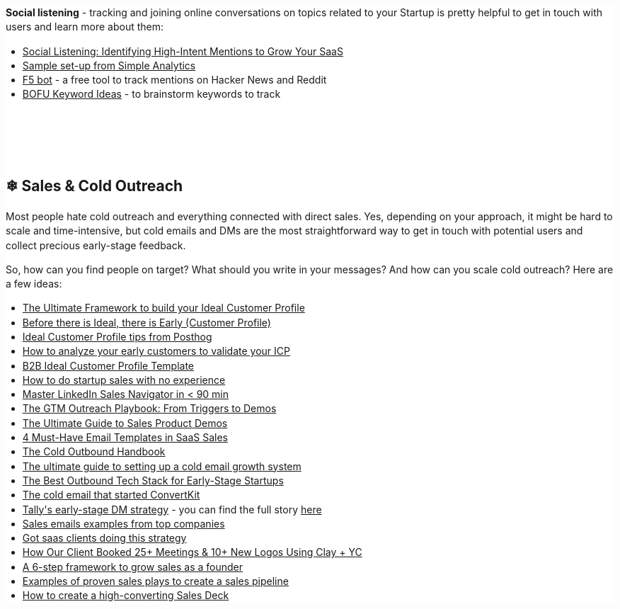 **Social listening** - tracking and joining online conversations on topics related to your Startup is pretty helpful to get in touch with users and learn more about them:
- [Social Listening: Identifying High-Intent Mentions to Grow Your SaaS](https://www.mrrunlocked.com/p/social-listening-guide)
- [Sample set-up from Simple Analytics](https://1millionarr.substack.com/p/part-1-how-to-get-your-first-100)
- [F5 bot](https://f5bot.com/) - a free tool to track mentions on Hacker News and Reddit
- [BOFU Keyword Ideas](https://x.com/nicolasmerouze/status/1749721790950019179) - to brainstorm keywords to track

<br/><br/><br/>

## ❄ Sales & Cold Outreach
Most people hate cold outreach and everything connected with direct sales. Yes, depending on your approach, it might be hard to scale and time-intensive, but cold emails and DMs are the most straightforward way to get in touch with potential users and collect precious early-stage feedback.

So, how can you find people on target? What should you write in your messages? And how can you scale cold outreach?
Here are a few ideas:
- [The Ultimate Framework to build your Ideal Customer Profile](https://www.mrrunlocked.com/p/framework-ideal-customer-profile)
- [Before there is Ideal, there is Early (Customer Profile)](https://knowledge.gtmstrategist.com/p/before-there-is-ideal-there-is-early)
- [Ideal Customer Profile tips from Posthog](https://posthog.com/newsletter/ideal-customer-profile-framework)
- [How to analyze your early customers to validate your ICP](https://www.mrrunlocked.com/p/analyze-your-icp)
- [B2B Ideal Customer Profile Template](https://miro.com/miroverse/ideal-customer-profile-b2b-persona/)
- [How to do startup sales with no experience](https://posthog.com/founders/startup-sales-strategy)
- [Master LinkedIn Sales Navigator in < 90 min](https://www.mrrunlocked.com/p/linkedin-sales-navigator-guide)
- [The GTM Outreach Playbook: From Triggers to Demos](https://knowledge.gtmstrategist.com/p/the-gtm-outreach-playbook-from-triggers-to-demos)
- [The Ultimate Guide to Sales Product Demos](https://www.mrrunlocked.com/p/the-ultimate-guide-to-sales-product-demos)
- [4 Must-Have Email Templates in SaaS Sales](https://www.mrrunlocked.com/p/the-4-must-have-sales-email-templates)
- [The Cold Outbound Handbook](https://www.za-zu.com/handbook/intro)
- [The ultimate guide to setting up a cold email growth system](https://coldstartblueprint.com/p/cold-email-setup)
- [The Best Outbound Tech Stack for Early-Stage Startups](https://www.mrrunlocked.com/p/the-best-outbound-tech-stack)
- [The cold email that started ConvertKit](https://x.com/natiakourdadze/status/1799848364042854856)
- [Tally's early-stage DM strategy](https://substackcdn.com/image/fetch/f_auto,q_auto:good,fl_progressive:steep/https%3A%2F%2Fsubstack-post-media.s3.amazonaws.com%2Fpublic%2Fimages%2F539f6356-1e1e-4e84-90c5-57db187e532d_1600x981.png) - you can find the full story [here](https://knowledge.gtmstrategist.com/p/tallys-bootstrapped-journey-to-500000-users)
- [Sales emails examples from top companies](https://goodsalesemails.com/)
- [Got saas clients doing this strategy](https://www.reddit.com/r/SaaS/comments/1jnlllj/got_saas_clients_doing_this_strategy_so_i_turned/)
- [How Our Client Booked 25+ Meetings & 10+ New Logos Using Clay + YC](https://gtmba.beehiiv.com/p/how-our-client-booked-25-meetings-10-new-logos-using-clay-yc)
- [A 6-step framework to grow sales as a founder](https://www.growthunhinged.com/p/founder-led-sales-framework)
- [Examples of proven sales plays to create a sales pipeline](https://www.elenaverna.com/p/examples-of-proven-sales-plays-to)
- [How to create a high-converting Sales Deck](https://www.mrrunlocked.com/p/high-converting-sales-deck)
